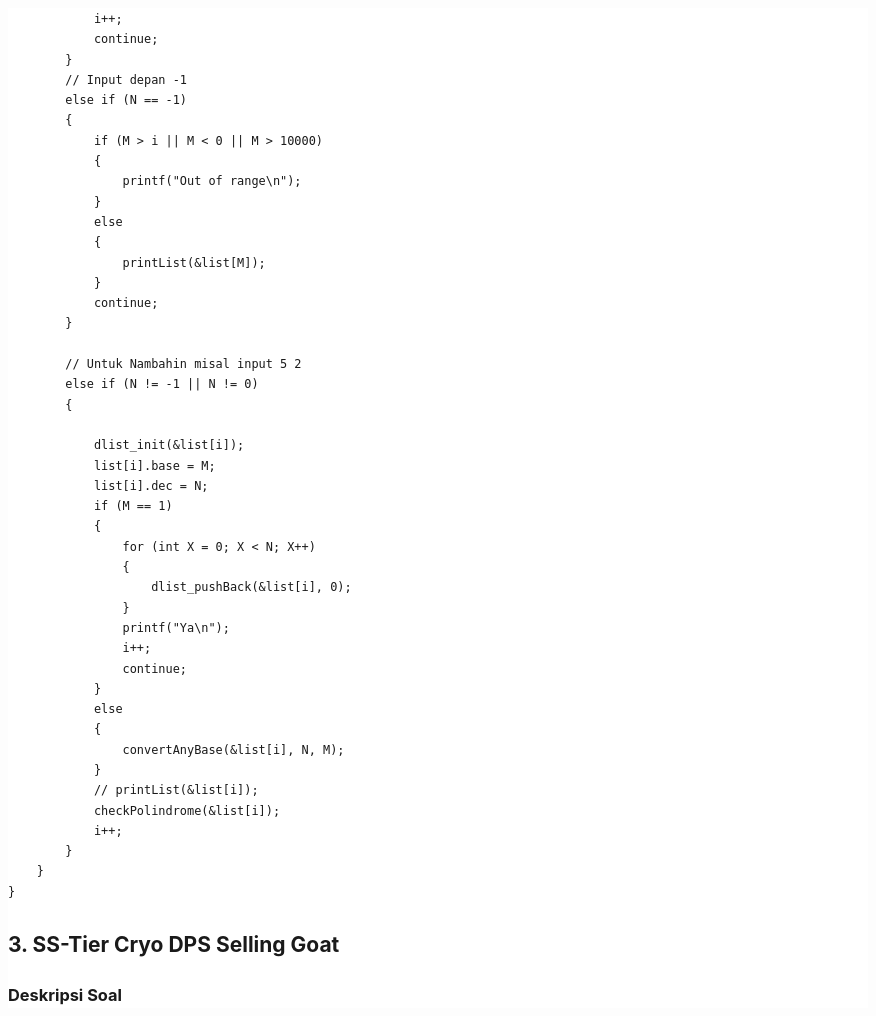 ```
            i++;
            continue;
        }
        // Input depan -1
        else if (N == -1)
        {
            if (M > i || M < 0 || M > 10000)
            {
                printf("Out of range\n");
            }
            else
            {
                printList(&list[M]);
            }
            continue;
        }

        // Untuk Nambahin misal input 5 2
        else if (N != -1 || N != 0)
        {

            dlist_init(&list[i]);
            list[i].base = M;
            list[i].dec = N;
            if (M == 1)
            {
                for (int X = 0; X < N; X++)
                {
                    dlist_pushBack(&list[i], 0);
                }
                printf("Ya\n");
                i++;
                continue;
            }
            else
            {
                convertAnyBase(&list[i], N, M);
            }
            // printList(&list[i]);
            checkPolindrome(&list[i]);
            i++;
        }
    }
}
```

## 3. SS-Tier Cryo DPS Selling Goat

### Deskripsi Soal
